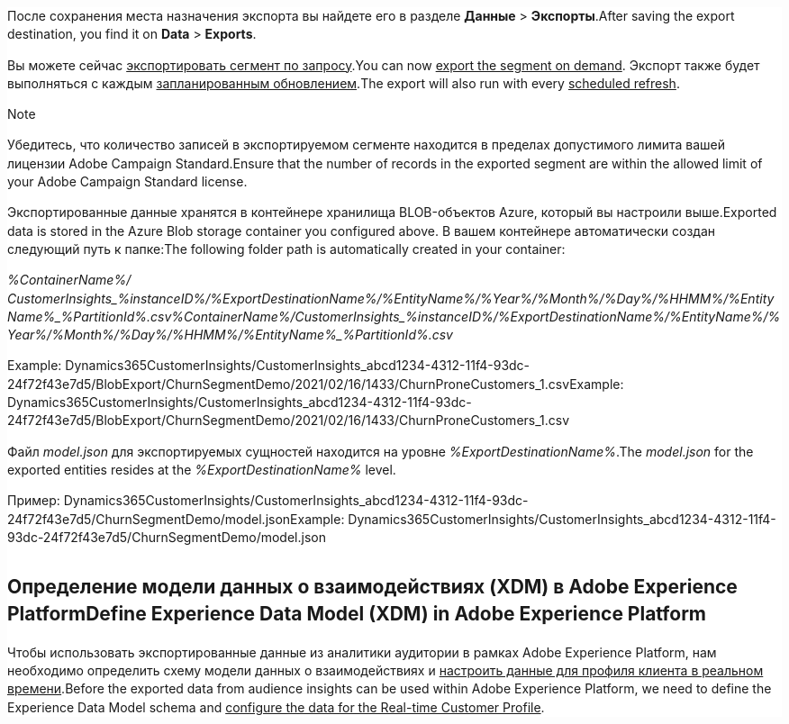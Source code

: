 <span data-ttu-id="eeae6-154">После сохранения места назначения экспорта вы найдете его в разделе **Данные** > **Экспорты**.</span><span class="sxs-lookup"><span data-stu-id="eeae6-154">After saving the export destination, you find it on **Data** > **Exports**.</span></span>

<span data-ttu-id="eeae6-155">Вы можете сейчас [экспортировать сегмент по запросу](export-destinations.md#run-exports-on-demand).</span><span class="sxs-lookup"><span data-stu-id="eeae6-155">You can now [export the segment on demand](export-destinations.md#run-exports-on-demand).</span></span> <span data-ttu-id="eeae6-156">Экспорт также будет выполняться с каждым [запланированным обновлением](system.md).</span><span class="sxs-lookup"><span data-stu-id="eeae6-156">The export will also run with every [scheduled refresh](system.md).</span></span>

> [!NOTE]
> <span data-ttu-id="eeae6-157">Убедитесь, что количество записей в экспортируемом сегменте находится в пределах допустимого лимита вашей лицензии Adobe Campaign Standard.</span><span class="sxs-lookup"><span data-stu-id="eeae6-157">Ensure that the number of records in the exported segment are within the allowed limit of your Adobe Campaign Standard license.</span></span>

<span data-ttu-id="eeae6-158">Экспортированные данные хранятся в контейнере хранилища BLOB-объектов Azure, который вы настроили выше.</span><span class="sxs-lookup"><span data-stu-id="eeae6-158">Exported data is stored in the Azure Blob storage container you configured above.</span></span> <span data-ttu-id="eeae6-159">В вашем контейнере автоматически создан следующий путь к папке:</span><span class="sxs-lookup"><span data-stu-id="eeae6-159">The following folder path is automatically created in your container:</span></span>

<span data-ttu-id="eeae6-160">*%ContainerName%/ CustomerInsights_%instanceID%/%ExportDestinationName%/%EntityName%/%Year%/%Month%/%Day%/%HHMM%/%EntityName%_%PartitionId%.csv*</span><span class="sxs-lookup"><span data-stu-id="eeae6-160">*%ContainerName%/CustomerInsights_%instanceID%/%ExportDestinationName%/%EntityName%/%Year%/%Month%/%Day%/%HHMM%/%EntityName%_%PartitionId%.csv*</span></span>

<span data-ttu-id="eeae6-161">Example: Dynamics365CustomerInsights/CustomerInsights_abcd1234-4312-11f4-93dc-24f72f43e7d5/BlobExport/ChurnSegmentDemo/2021/02/16/1433/ChurnProneCustomers_1.csv</span><span class="sxs-lookup"><span data-stu-id="eeae6-161">Example: Dynamics365CustomerInsights/CustomerInsights_abcd1234-4312-11f4-93dc-24f72f43e7d5/BlobExport/ChurnSegmentDemo/2021/02/16/1433/ChurnProneCustomers_1.csv</span></span>

<span data-ttu-id="eeae6-162">Файл *model.json* для экспортируемых сущностей находится на уровне *%ExportDestinationName%*.</span><span class="sxs-lookup"><span data-stu-id="eeae6-162">The *model.json* for the exported entities resides at the *%ExportDestinationName%* level.</span></span>

<span data-ttu-id="eeae6-163">Пример: Dynamics365CustomerInsights/CustomerInsights_abcd1234-4312-11f4-93dc-24f72f43e7d5/ChurnSegmentDemo/model.json</span><span class="sxs-lookup"><span data-stu-id="eeae6-163">Example: Dynamics365CustomerInsights/CustomerInsights_abcd1234-4312-11f4-93dc-24f72f43e7d5/ChurnSegmentDemo/model.json</span></span>

## <a name="define-experience-data-model-xdm-in-adobe-experience-platform"></a><span data-ttu-id="eeae6-164">Определение модели данных о взаимодействиях (XDM) в Adobe Experience Platform</span><span class="sxs-lookup"><span data-stu-id="eeae6-164">Define Experience Data Model (XDM) in Adobe Experience Platform</span></span>

<span data-ttu-id="eeae6-165">Чтобы использовать экспортированные данные из аналитики аудитории в рамках Adobe Experience Platform, нам необходимо определить схему модели данных о взаимодействиях и [настроить данные для профиля клиента в реальном времени](https://experienceleague.adobe.com/docs/experience-platform/profile/tutorials/dataset-configuration.html#tutorials).</span><span class="sxs-lookup"><span data-stu-id="eeae6-165">Before the exported data from audience insights can be used within Adobe Experience Platform, we need to define the Experience Data Model schema and [configure the data for the Real-time Customer Profile](https://experienceleague.adobe.com/docs/experience-platform/profile/tutorials/dataset-configuration.html#tutorials).</span></span>
